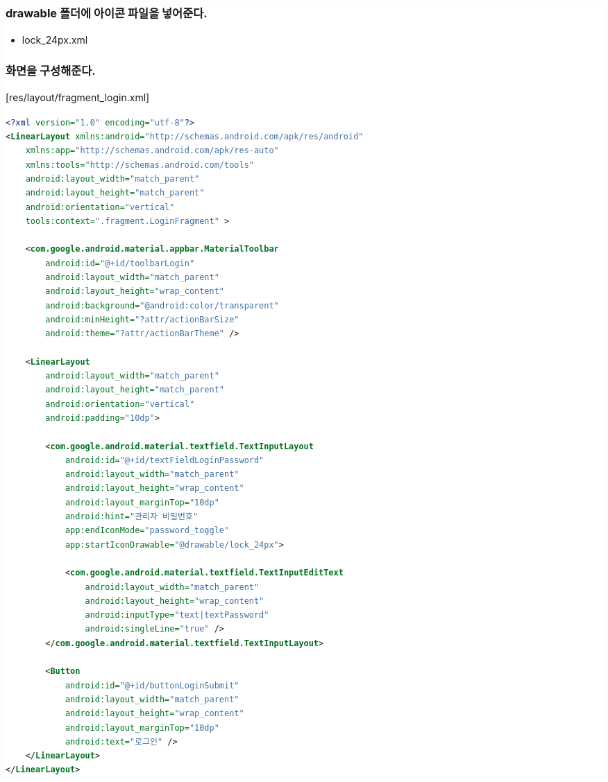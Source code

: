 ### drawable 폴더에 아이콘 파일을 넣어준다.
- lock_24px.xml

### 화면을 구성해준다.

[res/layout/fragment_login.xml]
```xml
<?xml version="1.0" encoding="utf-8"?>
<LinearLayout xmlns:android="http://schemas.android.com/apk/res/android"
    xmlns:app="http://schemas.android.com/apk/res-auto"
    xmlns:tools="http://schemas.android.com/tools"
    android:layout_width="match_parent"
    android:layout_height="match_parent"
    android:orientation="vertical"
    tools:context=".fragment.LoginFragment" >

    <com.google.android.material.appbar.MaterialToolbar
        android:id="@+id/toolbarLogin"
        android:layout_width="match_parent"
        android:layout_height="wrap_content"
        android:background="@android:color/transparent"
        android:minHeight="?attr/actionBarSize"
        android:theme="?attr/actionBarTheme" />

    <LinearLayout
        android:layout_width="match_parent"
        android:layout_height="match_parent"
        android:orientation="vertical"
        android:padding="10dp">

        <com.google.android.material.textfield.TextInputLayout
            android:id="@+id/textFieldLoginPassword"
            android:layout_width="match_parent"
            android:layout_height="wrap_content"
            android:layout_marginTop="10dp"
            android:hint="관리자 비밀번호"
            app:endIconMode="password_toggle"
            app:startIconDrawable="@drawable/lock_24px">

            <com.google.android.material.textfield.TextInputEditText
                android:layout_width="match_parent"
                android:layout_height="wrap_content"
                android:inputType="text|textPassword"
                android:singleLine="true" />
        </com.google.android.material.textfield.TextInputLayout>

        <Button
            android:id="@+id/buttonLoginSubmit"
            android:layout_width="match_parent"
            android:layout_height="wrap_content"
            android:layout_marginTop="10dp"
            android:text="로그인" />
    </LinearLayout>
</LinearLayout>
```
